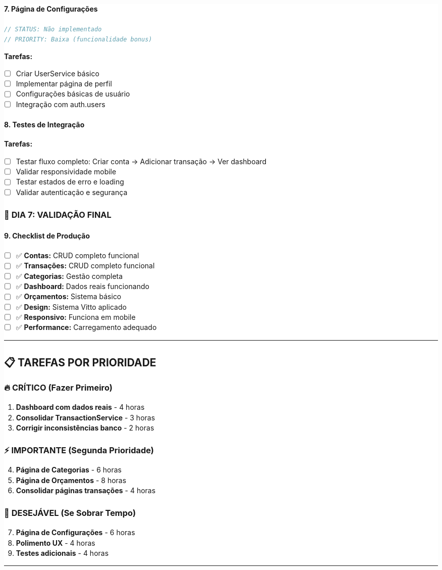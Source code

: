 #### **7. Página de Configurações**
```typescript
// STATUS: Não implementado
// PRIORITY: Baixa (funcionalidade bonus)
```

**Tarefas:**
- [ ] Criar UserService básico
- [ ] Implementar página de perfil
- [ ] Configurações básicas de usuário
- [ ] Integração com auth.users

#### **8. Testes de Integração**
**Tarefas:**
- [ ] Testar fluxo completo: Criar conta → Adicionar transação → Ver dashboard
- [ ] Validar responsividade mobile
- [ ] Testar estados de erro e loading
- [ ] Validar autenticação e segurança

### 🎉 **DIA 7: VALIDAÇÃO FINAL**

#### **9. Checklist de Produção**
- [ ] ✅ **Contas:** CRUD completo funcional
- [ ] ✅ **Transações:** CRUD completo funcional  
- [ ] ✅ **Categorias:** Gestão completa
- [ ] ✅ **Dashboard:** Dados reais funcionando
- [ ] ✅ **Orçamentos:** Sistema básico
- [ ] ✅ **Design:** Sistema Vitto aplicado
- [ ] ✅ **Responsivo:** Funciona em mobile
- [ ] ✅ **Performance:** Carregamento adequado

---

## 📋 **TAREFAS POR PRIORIDADE**

### 🔥 **CRÍTICO (Fazer Primeiro)**
1. **Dashboard com dados reais** - 4 horas
2. **Consolidar TransactionService** - 3 horas
3. **Corrigir inconsistências banco** - 2 horas

### ⚡ **IMPORTANTE (Segunda Prioridade)**
4. **Página de Categorias** - 6 horas
5. **Página de Orçamentos** - 8 horas
6. **Consolidar páginas transações** - 4 horas

### 🔧 **DESEJÁVEL (Se Sobrar Tempo)**
7. **Página de Configurações** - 6 horas
8. **Polimento UX** - 4 horas
9. **Testes adicionais** - 4 horas

---
